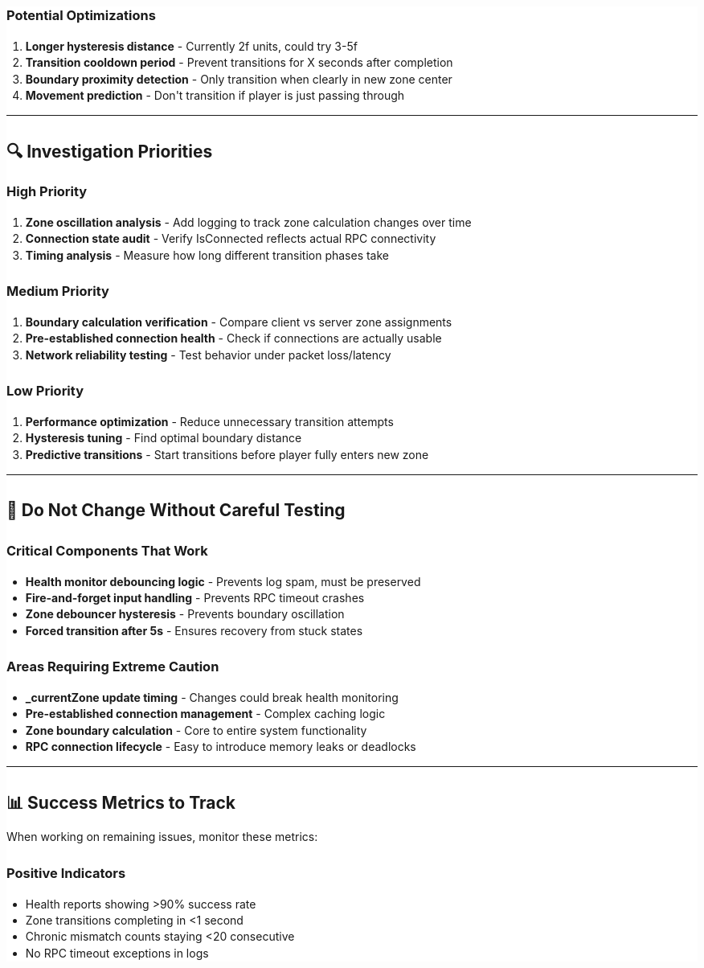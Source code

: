 ### Potential Optimizations
1. **Longer hysteresis distance** - Currently 2f units, could try 3-5f
2. **Transition cooldown period** - Prevent transitions for X seconds after completion
3. **Boundary proximity detection** - Only transition when clearly in new zone center
4. **Movement prediction** - Don't transition if player is just passing through

---

## 🔍 Investigation Priorities

### High Priority
1. **Zone oscillation analysis** - Add logging to track zone calculation changes over time
2. **Connection state audit** - Verify IsConnected reflects actual RPC connectivity  
3. **Timing analysis** - Measure how long different transition phases take

### Medium Priority
1. **Boundary calculation verification** - Compare client vs server zone assignments
2. **Pre-established connection health** - Check if connections are actually usable
3. **Network reliability testing** - Test behavior under packet loss/latency

### Low Priority  
1. **Performance optimization** - Reduce unnecessary transition attempts
2. **Hysteresis tuning** - Find optimal boundary distance
3. **Predictive transitions** - Start transitions before player fully enters new zone

---

## 🚨 Do Not Change Without Careful Testing

### Critical Components That Work
- **Health monitor debouncing logic** - Prevents log spam, must be preserved
- **Fire-and-forget input handling** - Prevents RPC timeout crashes
- **Zone debouncer hysteresis** - Prevents boundary oscillation 
- **Forced transition after 5s** - Ensures recovery from stuck states

### Areas Requiring Extreme Caution
- **_currentZone update timing** - Changes could break health monitoring
- **Pre-established connection management** - Complex caching logic
- **Zone boundary calculation** - Core to entire system functionality
- **RPC connection lifecycle** - Easy to introduce memory leaks or deadlocks

---

## 📊 Success Metrics to Track

When working on remaining issues, monitor these metrics:

### Positive Indicators
- Health reports showing >90% success rate
- Zone transitions completing in <1 second
- Chronic mismatch counts staying <20 consecutive
- No RPC timeout exceptions in logs
